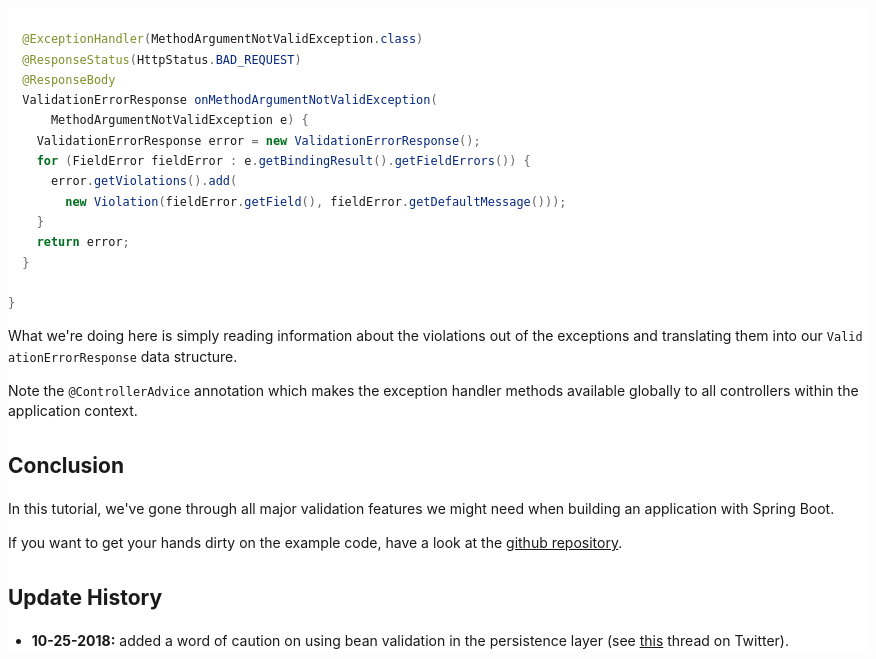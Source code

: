```java

  @ExceptionHandler(MethodArgumentNotValidException.class)
  @ResponseStatus(HttpStatus.BAD_REQUEST)
  @ResponseBody
  ValidationErrorResponse onMethodArgumentNotValidException(
      MethodArgumentNotValidException e) {
    ValidationErrorResponse error = new ValidationErrorResponse();
    for (FieldError fieldError : e.getBindingResult().getFieldErrors()) {
      error.getViolations().add(
        new Violation(fieldError.getField(), fieldError.getDefaultMessage()));
    }
    return error;
  }

}
```

What we're doing here is simply reading information about the violations out of the exceptions and translating them
into our `ValidationErrorResponse` data structure.

Note the `@ControllerAdvice` annotation which makes the exception handler methods available globally to all
controllers within the application context.

## Conclusion
In this tutorial, we've gone through all major validation features we might need when building an application with
Spring Boot.  

If you want to get your hands dirty on the example code, have a look at the 
[github repository](https://github.com/thombergs/code-examples/tree/master/spring-boot/validation).

## Update History
* **10-25-2018:** added a word of caution on using bean validation in the persistence layer 
(see [this](https://twitter.com/olivergierke/status/1055015506326052865) thread on Twitter). 

